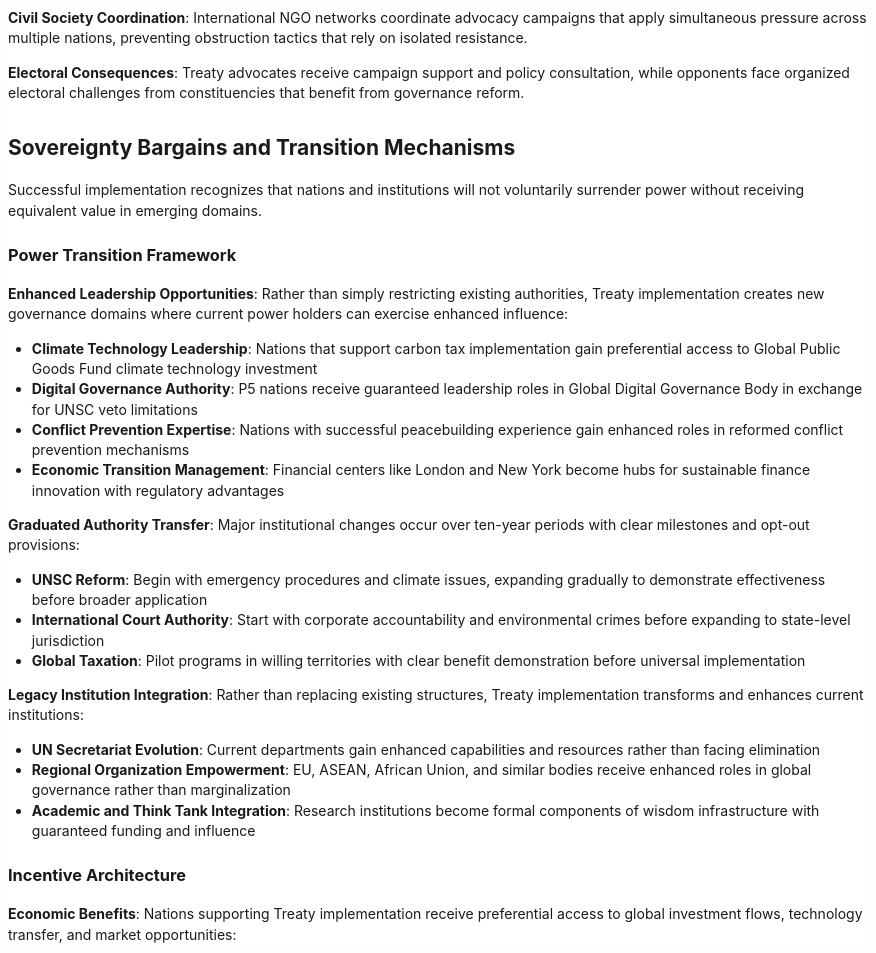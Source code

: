 **Civil Society Coordination**: International NGO networks coordinate advocacy campaigns that apply simultaneous pressure across multiple nations, preventing obstruction tactics that rely on isolated resistance.

**Electoral Consequences**: Treaty advocates receive campaign support and policy consultation, while opponents face organized electoral challenges from constituencies that benefit from governance reform.

## <a id="sovereignty-bargains"></a>Sovereignty Bargains and Transition Mechanisms

Successful implementation recognizes that nations and institutions will not voluntarily surrender power without receiving equivalent value in emerging domains.

### Power Transition Framework

**Enhanced Leadership Opportunities**: Rather than simply restricting existing authorities, Treaty implementation creates new governance domains where current power holders can exercise enhanced influence:

- **Climate Technology Leadership**: Nations that support carbon tax implementation gain preferential access to Global Public Goods Fund climate technology investment
- **Digital Governance Authority**: P5 nations receive guaranteed leadership roles in Global Digital Governance Body in exchange for UNSC veto limitations
- **Conflict Prevention Expertise**: Nations with successful peacebuilding experience gain enhanced roles in reformed conflict prevention mechanisms
- **Economic Transition Management**: Financial centers like London and New York become hubs for sustainable finance innovation with regulatory advantages

**Graduated Authority Transfer**: Major institutional changes occur over ten-year periods with clear milestones and opt-out provisions:

- **UNSC Reform**: Begin with emergency procedures and climate issues, expanding gradually to demonstrate effectiveness before broader application
- **International Court Authority**: Start with corporate accountability and environmental crimes before expanding to state-level jurisdiction
- **Global Taxation**: Pilot programs in willing territories with clear benefit demonstration before universal implementation

**Legacy Institution Integration**: Rather than replacing existing structures, Treaty implementation transforms and enhances current institutions:

- **UN Secretariat Evolution**: Current departments gain enhanced capabilities and resources rather than facing elimination
- **Regional Organization Empowerment**: EU, ASEAN, African Union, and similar bodies receive enhanced roles in global governance rather than marginalization
- **Academic and Think Tank Integration**: Research institutions become formal components of wisdom infrastructure with guaranteed funding and influence

### Incentive Architecture

**Economic Benefits**: Nations supporting Treaty implementation receive preferential access to global investment flows, technology transfer, and market opportunities:

